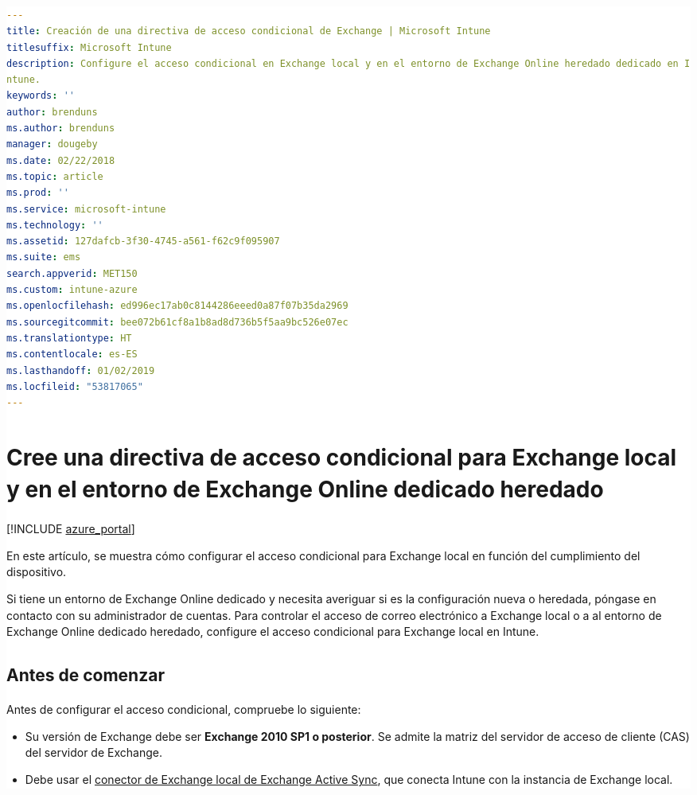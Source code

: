 ```yaml
---
title: Creación de una directiva de acceso condicional de Exchange | Microsoft Intune
titlesuffix: Microsoft Intune
description: Configure el acceso condicional en Exchange local y en el entorno de Exchange Online heredado dedicado en Intune.
keywords: ''
author: brenduns
ms.author: brenduns
manager: dougeby
ms.date: 02/22/2018
ms.topic: article
ms.prod: ''
ms.service: microsoft-intune
ms.technology: ''
ms.assetid: 127dafcb-3f30-4745-a561-f62c9f095907
ms.suite: ems
search.appverid: MET150
ms.custom: intune-azure
ms.openlocfilehash: ed996ec17ab0c8144286eeed0a87f07b35da2969
ms.sourcegitcommit: bee072b61cf8a1b8ad8d736b5f5aa9bc526e07ec
ms.translationtype: HT
ms.contentlocale: es-ES
ms.lasthandoff: 01/02/2019
ms.locfileid: "53817065"
---
```

# <a name="create-a-conditional-access-policy-for-exchange-on-premises-and-legacy-exchange-online-dedicated"></a>Cree una directiva de acceso condicional para Exchange local y en el entorno de Exchange Online dedicado heredado

[!INCLUDE [azure_portal](./includes/azure_portal.md)]

En este artículo, se muestra cómo configurar el acceso condicional para Exchange local en función del cumplimiento del dispositivo.

Si tiene un entorno de Exchange Online dedicado y necesita averiguar si es la configuración nueva o heredada, póngase en contacto con su administrador de cuentas. Para controlar el acceso de correo electrónico a Exchange local o a al entorno de Exchange Online dedicado heredado, configure el acceso condicional para Exchange local en Intune.

## <a name="before-you-begin"></a>Antes de comenzar

Antes de configurar el acceso condicional, compruebe lo siguiente:

- Su versión de Exchange debe ser **Exchange 2010 SP1 o posterior**. Se admite la matriz del servidor de acceso de cliente (CAS) del servidor de Exchange.

- Debe usar el [conector de Exchange local de Exchange Active Sync](exchange-connector-install.md), que conecta Intune con la instancia de Exchange local.
